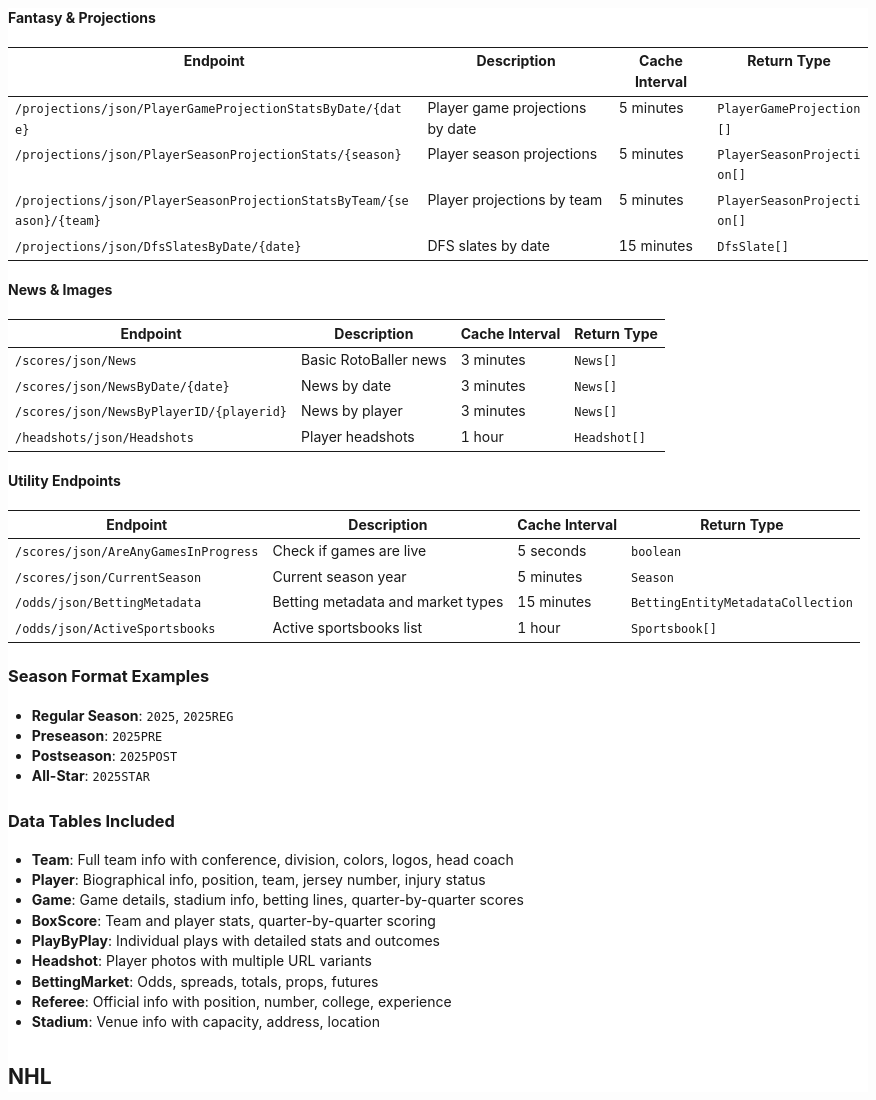 #### Fantasy & Projections
| Endpoint | Description | Cache Interval | Return Type |
|----------|-------------|----------------|-------------|
| `/projections/json/PlayerGameProjectionStatsByDate/{date}` | Player game projections by date | 5 minutes | `PlayerGameProjection[]` |
| `/projections/json/PlayerSeasonProjectionStats/{season}` | Player season projections | 5 minutes | `PlayerSeasonProjection[]` |
| `/projections/json/PlayerSeasonProjectionStatsByTeam/{season}/{team}` | Player projections by team | 5 minutes | `PlayerSeasonProjection[]` |
| `/projections/json/DfsSlatesByDate/{date}` | DFS slates by date | 15 minutes | `DfsSlate[]` |

#### News & Images
| Endpoint | Description | Cache Interval | Return Type |
|----------|-------------|----------------|-------------|
| `/scores/json/News` | Basic RotoBaller news | 3 minutes | `News[]` |
| `/scores/json/NewsByDate/{date}` | News by date | 3 minutes | `News[]` |
| `/scores/json/NewsByPlayerID/{playerid}` | News by player | 3 minutes | `News[]` |
| `/headshots/json/Headshots` | Player headshots | 1 hour | `Headshot[]` |

#### Utility Endpoints
| Endpoint | Description | Cache Interval | Return Type |
|----------|-------------|----------------|-------------|
| `/scores/json/AreAnyGamesInProgress` | Check if games are live | 5 seconds | `boolean` |
| `/scores/json/CurrentSeason` | Current season year | 5 minutes | `Season` |
| `/odds/json/BettingMetadata` | Betting metadata and market types | 15 minutes | `BettingEntityMetadataCollection` |
| `/odds/json/ActiveSportsbooks` | Active sportsbooks list | 1 hour | `Sportsbook[]` |

### Season Format Examples
- **Regular Season**: `2025`, `2025REG`
- **Preseason**: `2025PRE`
- **Postseason**: `2025POST`
- **All-Star**: `2025STAR`

### Data Tables Included
- **Team**: Full team info with conference, division, colors, logos, head coach
- **Player**: Biographical info, position, team, jersey number, injury status
- **Game**: Game details, stadium info, betting lines, quarter-by-quarter scores
- **BoxScore**: Team and player stats, quarter-by-quarter scoring
- **PlayByPlay**: Individual plays with detailed stats and outcomes
- **Headshot**: Player photos with multiple URL variants
- **BettingMarket**: Odds, spreads, totals, props, futures
- **Referee**: Official info with position, number, college, experience
- **Stadium**: Venue info with capacity, address, location

## NHL
